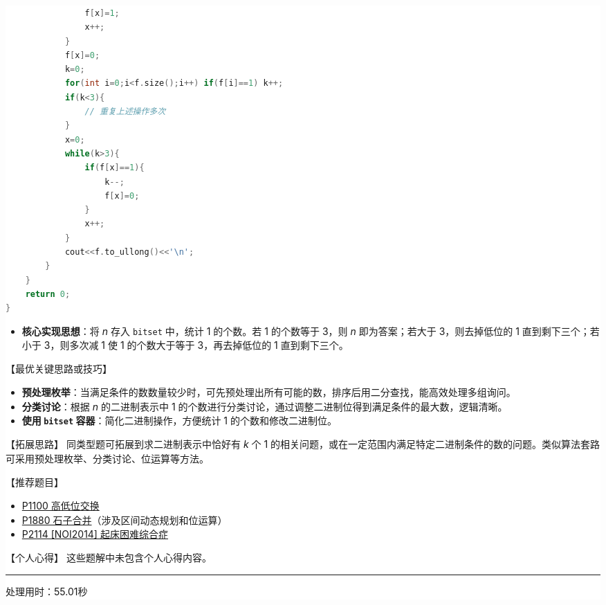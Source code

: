```cpp
                f[x]=1;
                x++;
            }
            f[x]=0;
            k=0;
            for(int i=0;i<f.size();i++) if(f[i]==1) k++;
            if(k<3){
                // 重复上述操作多次
            }
            x=0;
            while(k>3){
                if(f[x]==1){
                    k--;
                    f[x]=0;
                }
                x++;
            }
            cout<<f.to_ullong()<<'\n';
        }
    }
    return 0;
}
```
  - **核心实现思想**：将 $n$ 存入 `bitset` 中，统计 $1$ 的个数。若 $1$ 的个数等于 $3$，则 $n$ 即为答案；若大于 $3$，则去掉低位的 $1$ 直到剩下三个；若小于 $3$，则多次减 $1$ 使 $1$ 的个数大于等于 $3$，再去掉低位的 $1$ 直到剩下三个。

【最优关键思路或技巧】
- **预处理枚举**：当满足条件的数数量较少时，可先预处理出所有可能的数，排序后用二分查找，能高效处理多组询问。
- **分类讨论**：根据 $n$ 的二进制表示中 $1$ 的个数进行分类讨论，通过调整二进制位得到满足条件的最大数，逻辑清晰。
- **使用 `bitset` 容器**：简化二进制操作，方便统计 $1$ 的个数和修改二进制位。

【拓展思路】
同类型题可拓展到求二进制表示中恰好有 $k$ 个 $1$ 的相关问题，或在一定范围内满足特定二进制条件的数的问题。类似算法套路可采用预处理枚举、分类讨论、位运算等方法。

【推荐题目】
- [P1100 高低位交换](https://www.luogu.com.cn/problem/P1100)
- [P1880 石子合并](https://www.luogu.com.cn/problem/P1880)（涉及区间动态规划和位运算）
- [P2114 [NOI2014] 起床困难综合症](https://www.luogu.com.cn/problem/P2114)

【个人心得】
这些题解中未包含个人心得内容。

---
处理用时：55.01秒